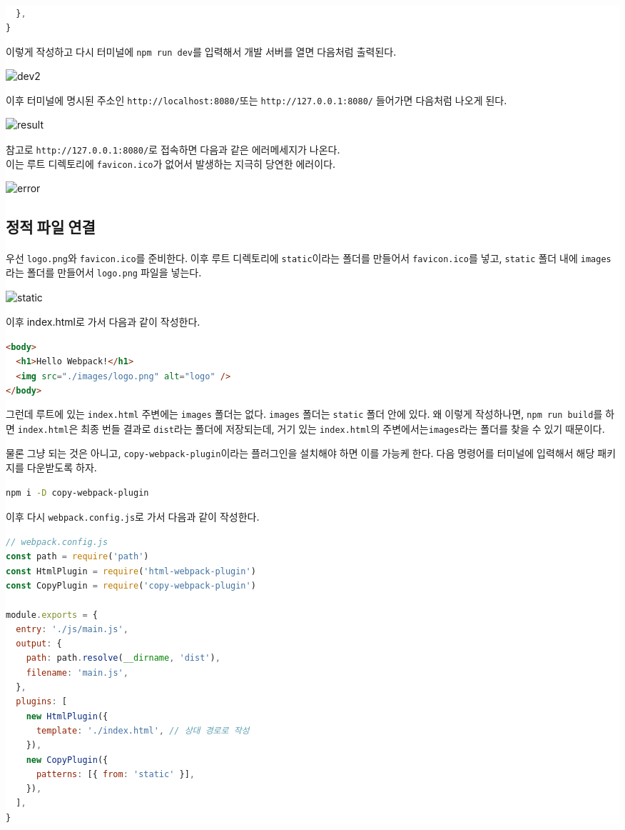 ```js
  },
}
```

이렇게 작성하고 다시 터미널에 `npm run dev`를 입력해서 개발 서버를 열면 다음처럼 출력된다.

<img width="974" alt="dev2" src="https://user-images.githubusercontent.com/85833148/163994083-ff088b95-18d3-4b49-8d86-019e554e2bff.png">

이후 터미널에 명시된 주소인 `http://localhost:8080/`또는 `http://127.0.0.1:8080/` 들어가면 다음처럼 나오게 된다.

![result](https://user-images.githubusercontent.com/85833148/163994402-5e73075b-c568-44ce-9f5f-6008ed57dab9.png)

참고로 `http://127.0.0.1:8080/`로 접속하면 다음과 같은 에러메세지가 나온다.  
이는 루트 디렉토리에 `favicon.ico`가 없어서 발생하는 지극히 당연한 에러이다.

![error](https://user-images.githubusercontent.com/85833148/163998856-6d76982a-a255-46de-b2ce-ed70da00216e.png)

## 정적 파일 연결

우선 `logo.png`와 `favicon.ico`를 준비한다. 이후 루트 디렉토리에 `static`이라는 폴더를 만들어서 `favicon.ico`를 넣고, `static` 폴더 내에 `images`라는 폴더를 만들어서 `logo.png` 파일을 넣는다.

<img width="198" alt="static" src="https://user-images.githubusercontent.com/85833148/164001244-fd489241-f090-4d6d-b77e-c1eb6b4d4660.png">

이후 index.html로 가서 다음과 같이 작성한다.

```html
<body>
  <h1>Hello Webpack!</h1>
  <img src="./images/logo.png" alt="logo" />
</body>
```

그런데 루트에 있는 `index.html` 주변에는 `images` 폴더는 없다. `images` 폴더는 `static` 폴더 안에 있다.
왜 이렇게 작성하나면, `npm run build`를 하면 `index.html`은 최종 번들 결과로 `dist`라는 폴더에 저장되는데, 거기 있는 `index.html`의 주변에서는`images`라는 폴더를 찾을 수 있기 때문이다.

물론 그냥 되는 것은 아니고, `copy-webpack-plugin`이라는 플러그인을 설치해야 하면 이를 가능케 한다.
다음 명령어를 터미널에 입력해서 해당 패키지를 다운받도록 하자.

```bash
npm i -D copy-webpack-plugin
```

이후 다시 `webpack.config.js`로 가서 다음과 같이 작성한다.

```js
// webpack.config.js
const path = require('path')
const HtmlPlugin = require('html-webpack-plugin')
const CopyPlugin = require('copy-webpack-plugin')

module.exports = {
  entry: './js/main.js',
  output: {
    path: path.resolve(__dirname, 'dist'),
    filename: 'main.js',
  },
  plugins: [
    new HtmlPlugin({
      template: './index.html', // 상대 경로로 작성
    }),
    new CopyPlugin({
      patterns: [{ from: 'static' }],
    }),
  ],
}
```